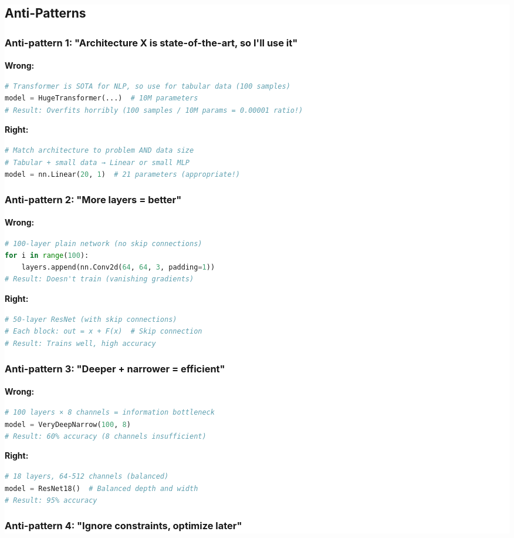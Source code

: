 
## Anti-Patterns

### Anti-pattern 1: "Architecture X is state-of-the-art, so I'll use it"

**Wrong:**
```python
# Transformer is SOTA for NLP, so use for tabular data (100 samples)
model = HugeTransformer(...)  # 10M parameters
# Result: Overfits horribly (100 samples / 10M params = 0.00001 ratio!)
```

**Right:**
```python
# Match architecture to problem AND data size
# Tabular + small data → Linear or small MLP
model = nn.Linear(20, 1)  # 21 parameters (appropriate!)
```

### Anti-pattern 2: "More layers = better"

**Wrong:**
```python
# 100-layer plain network (no skip connections)
for i in range(100):
    layers.append(nn.Conv2d(64, 64, 3, padding=1))
# Result: Doesn't train (vanishing gradients)
```

**Right:**
```python
# 50-layer ResNet (with skip connections)
# Each block: out = x + F(x)  # Skip connection
# Result: Trains well, high accuracy
```

### Anti-pattern 3: "Deeper + narrower = efficient"

**Wrong:**
```python
# 100 layers × 8 channels = information bottleneck
model = VeryDeepNarrow(100, 8)
# Result: 60% accuracy (8 channels insufficient)
```

**Right:**
```python
# 18 layers, 64-512 channels (balanced)
model = ResNet18()  # Balanced depth and width
# Result: 95% accuracy
```

### Anti-pattern 4: "Ignore constraints, optimize later"
